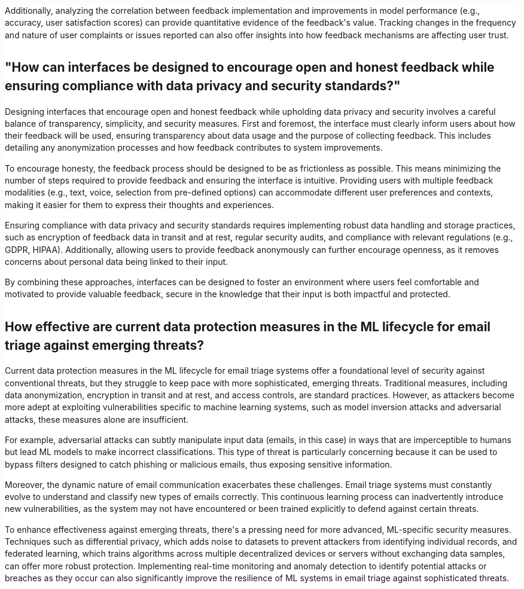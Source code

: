 Additionally, analyzing the correlation between feedback implementation and improvements in model performance (e.g., accuracy, user satisfaction scores) can provide quantitative evidence of the feedback's value. Tracking changes in the frequency and nature of user complaints or issues reported can also offer insights into how feedback mechanisms are affecting user trust.

## "How can interfaces be designed to encourage open and honest feedback while ensuring compliance with data privacy and security standards?"

Designing interfaces that encourage open and honest feedback while upholding data privacy and security involves a careful balance of transparency, simplicity, and security measures. First and foremost, the interface must clearly inform users about how their feedback will be used, ensuring transparency about data usage and the purpose of collecting feedback. This includes detailing any anonymization processes and how feedback contributes to system improvements.

To encourage honesty, the feedback process should be designed to be as frictionless as possible. This means minimizing the number of steps required to provide feedback and ensuring the interface is intuitive. Providing users with multiple feedback modalities (e.g., text, voice, selection from pre-defined options) can accommodate different user preferences and contexts, making it easier for them to express their thoughts and experiences.

Ensuring compliance with data privacy and security standards requires implementing robust data handling and storage practices, such as encryption of feedback data in transit and at rest, regular security audits, and compliance with relevant regulations (e.g., GDPR, HIPAA). Additionally, allowing users to provide feedback anonymously can further encourage openness, as it removes concerns about personal data being linked to their input.

By combining these approaches, interfaces can be designed to foster an environment where users feel comfortable and motivated to provide valuable feedback, secure in the knowledge that their input is both impactful and protected.
                        
## How effective are current data protection measures in the ML lifecycle for email triage against emerging threats?

Current data protection measures in the ML lifecycle for email triage systems offer a foundational level of security against conventional threats, but they struggle to keep pace with more sophisticated, emerging threats. Traditional measures, including data anonymization, encryption in transit and at rest, and access controls, are standard practices. However, as attackers become more adept at exploiting vulnerabilities specific to machine learning systems, such as model inversion attacks and adversarial attacks, these measures alone are insufficient.

For example, adversarial attacks can subtly manipulate input data (emails, in this case) in ways that are imperceptible to humans but lead ML models to make incorrect classifications. This type of threat is particularly concerning because it can be used to bypass filters designed to catch phishing or malicious emails, thus exposing sensitive information.

Moreover, the dynamic nature of email communication exacerbates these challenges. Email triage systems must constantly evolve to understand and classify new types of emails correctly. This continuous learning process can inadvertently introduce new vulnerabilities, as the system may not have encountered or been trained explicitly to defend against certain threats.

To enhance effectiveness against emerging threats, there's a pressing need for more advanced, ML-specific security measures. Techniques such as differential privacy, which adds noise to datasets to prevent attackers from identifying individual records, and federated learning, which trains algorithms across multiple decentralized devices or servers without exchanging data samples, can offer more robust protection. Implementing real-time monitoring and anomaly detection to identify potential attacks or breaches as they occur can also significantly improve the resilience of ML systems in email triage against sophisticated threats.

